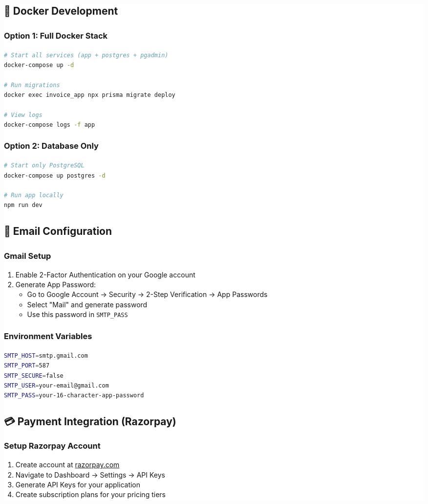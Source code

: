 ## 🐳 Docker Development

### Option 1: Full Docker Stack

```bash
# Start all services (app + postgres + pgadmin)
docker-compose up -d

# Run migrations
docker exec invoice_app npx prisma migrate deploy

# View logs
docker-compose logs -f app
```

### Option 2: Database Only

```bash
# Start only PostgreSQL
docker-compose up postgres -d

# Run app locally
npm run dev
```

## 📧 Email Configuration

### Gmail Setup

1. Enable 2-Factor Authentication on your Google account
2. Generate App Password:
   - Go to Google Account → Security → 2-Step Verification → App Passwords
   - Select "Mail" and generate password
   - Use this password in `SMTP_PASS`

### Environment Variables

```bash
SMTP_HOST=smtp.gmail.com
SMTP_PORT=587
SMTP_SECURE=false
SMTP_USER=your-email@gmail.com
SMTP_PASS=your-16-character-app-password
```

## 💳 Payment Integration (Razorpay)

### Setup Razorpay Account

1. Create account at [razorpay.com](https://razorpay.com)
2. Navigate to Dashboard → Settings → API Keys
3. Generate API Keys for your application
4. Create subscription plans for your pricing tiers
